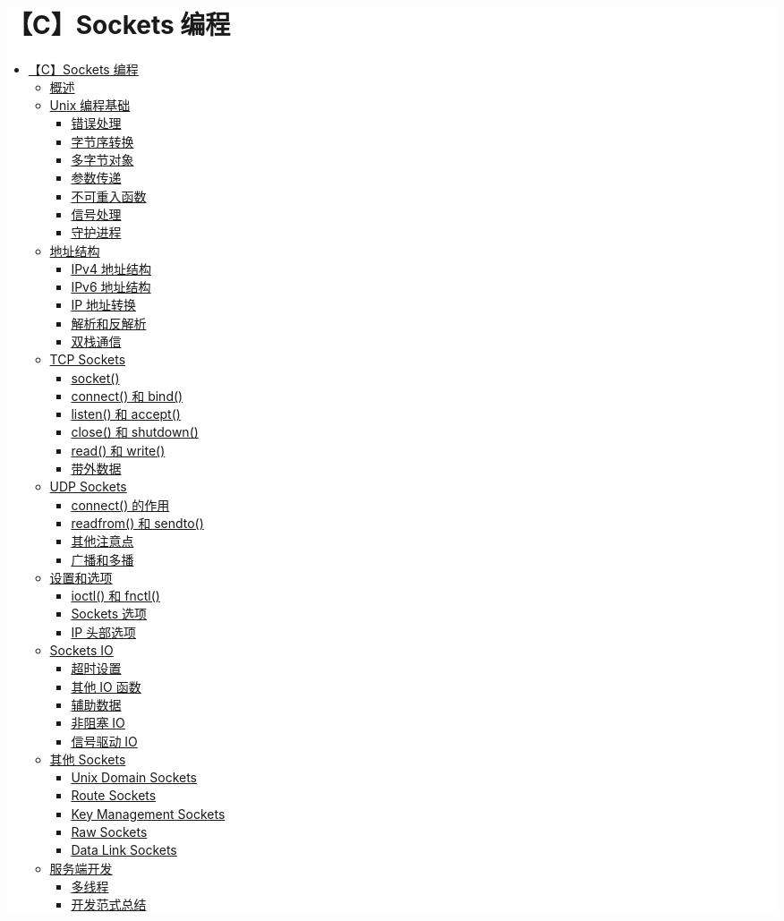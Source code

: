 # 【C】Sockets 编程

* [【C】Sockets 编程](#csockets-编程)
   * [概述](#概述)
   * [Unix 编程基础](#unix-编程基础)
      * [错误处理](#错误处理)
      * [字节序转换](#字节序转换)
      * [多字节对象](#多字节对象)
      * [参数传递](#参数传递)
      * [不可重入函数](#不可重入函数)
      * [信号处理](#信号处理)
      * [守护进程](#守护进程)
   * [地址结构](#地址结构)
      * [IPv4 地址结构](#ipv4-地址结构)
      * [IPv6 地址结构](#ipv6-地址结构)
      * [IP 地址转换](#ip-地址转换)
      * [解析和反解析](#解析和反解析)
      * [双栈通信](#双栈通信)
   * [TCP Sockets](#tcp-sockets)
      * [socket()](#socket)
      * [connect() 和 bind()](#connect-和-bind)
      * [listen() 和 accept()](#listen-和-accept)
      * [close() 和 shutdown()](#close-和-shutdown)
      * [read() 和 write()](#read-和-write)
      * [带外数据](#带外数据)
   * [UDP Sockets](#udp-sockets)
      * [connect() 的作用](#connect-的作用)
      * [readfrom() 和 sendto()](#readfrom-和-sendto)
      * [其他注意点](#其他注意点)
      * [广播和多播](#广播和多播)
   * [设置和选项](#设置和选项)
      * [ioctl() 和 fnctl()](#ioctl-和-fnctl)
      * [Sockets 选项](#sockets-选项)
      * [IP 头部选项](#ip-头部选项)
   * [Sockets IO](#sockets-io)
      * [超时设置](#超时设置)
      * [其他 IO 函数](#其他-io-函数)
      * [辅助数据](#辅助数据)
      * [非阻塞 IO](#非阻塞-io)
      * [信号驱动 IO](#信号驱动-io)
   * [其他 Sockets](#其他-sockets)
      * [Unix Domain Sockets](#unix-domain-sockets)
      * [Route Sockets](#route-sockets)
      * [Key Management Sockets](#key-management-sockets)
      * [Raw Sockets](#raw-sockets)
      * [Data Link Sockets](#data-link-sockets)
   * [服务端开发](#服务端开发)
      * [多线程](#多线程)
      * [开发范式总结](#开发范式总结)
